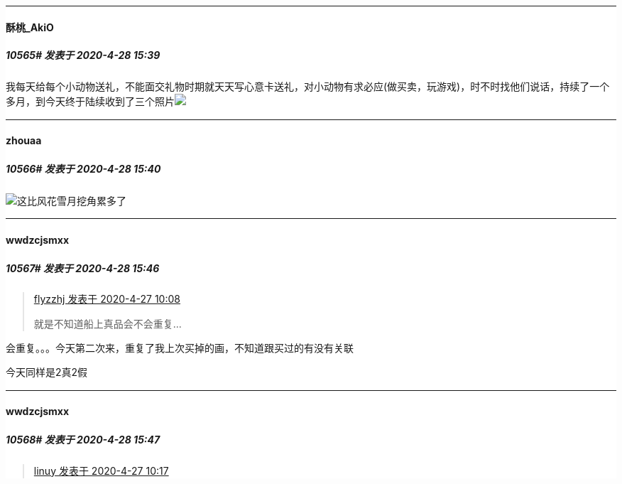 





-----

####  酥桃_AkiO  
##### 10565#       发表于 2020-4-28 15:39




我每天给每个小动物送礼，不能面交礼物时期就天天写心意卡送礼，对小动物有求必应(做买卖，玩游戏)，时不时找他们说话，持续了一个多月，到今天终于陆续收到了三个照片<img src="https://static.saraba1st.com/image/smiley/face2017/073.png" referrerpolicy="no-referrer">







-----

####  zhouaa  
##### 10566#       发表于 2020-4-28 15:40



<img src="https://static.saraba1st.com/image/smiley/face2017/067.png" referrerpolicy="no-referrer">这比风花雪月挖角累多了







-----

####  wwdzcjsmxx  
##### 10567#       发表于 2020-4-28 15:46



<blockquote><a href="httphttps://bbs.saraba1st.com/2b/forum.php?mod=redirect&amp;goto=findpost&amp;pid=47219686&amp;ptid=1800312" target="_blank">flyzzhj 发表于 2020-4-27 10:08</a>

就是不知道船上真品会不会重复...</blockquote>
会重复。。。今天第二次来，重复了我上次买掉的画，不知道跟买过的有没有关联

今天同样是2真2假







-----

####  wwdzcjsmxx  
##### 10568#       发表于 2020-4-28 15:47



<blockquote><a href="httphttps://bbs.saraba1st.com/2b/forum.php?mod=redirect&amp;goto=findpost&amp;pid=47219794&amp;ptid=1800312" target="_blank">linuy 发表于 2020-4-27 10:17</a>
